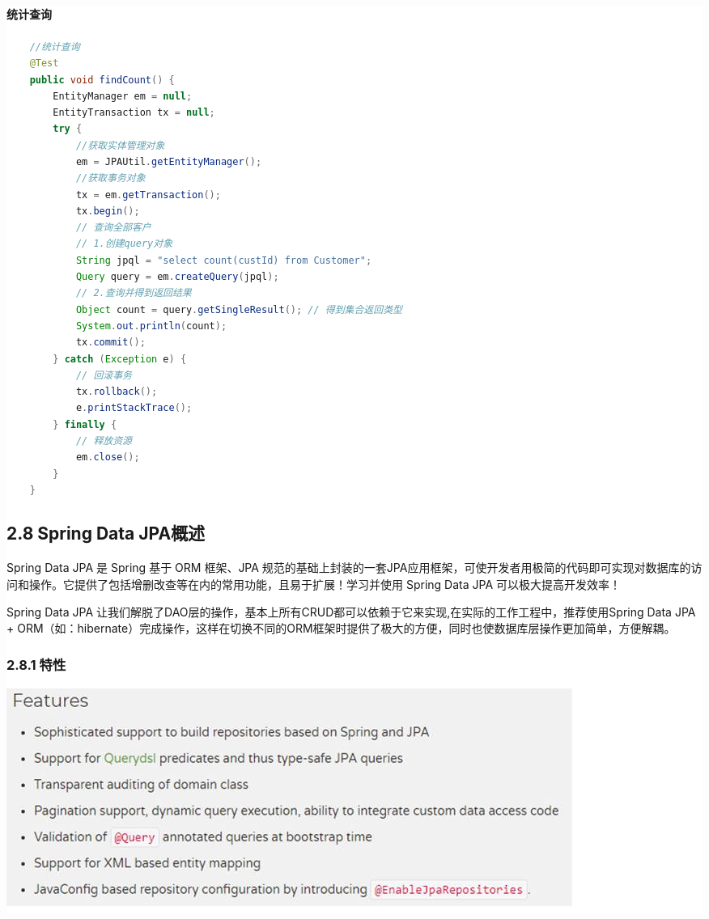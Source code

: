 ```java
```

#### 统计查询

```java
	//统计查询
	@Test
	public void findCount() {
		EntityManager em = null;
		EntityTransaction tx = null;
		try {
			//获取实体管理对象
			em = JPAUtil.getEntityManager();
			//获取事务对象
			tx = em.getTransaction();
			tx.begin();
			// 查询全部客户
			// 1.创建query对象
			String jpql = "select count(custId) from Customer";
			Query query = em.createQuery(jpql);
			// 2.查询并得到返回结果
			Object count = query.getSingleResult(); // 得到集合返回类型
			System.out.println(count);
			tx.commit();
		} catch (Exception e) {
			// 回滚事务
			tx.rollback();
			e.printStackTrace();
		} finally {
			// 释放资源
			em.close();
		}
	}
```

## 2.8 Spring Data JPA概述

Spring Data JPA 是 Spring 基于 ORM 框架、JPA 规范的基础上封装的一套JPA应用框架，可使开发者用极简的代码即可实现对数据库的访问和操作。它提供了包括增删改查等在内的常用功能，且易于扩展！学习并使用 Spring Data JPA 可以极大提高开发效率！

Spring Data JPA 让我们解脱了DAO层的操作，基本上所有CRUD都可以依赖于它来实现,在实际的工作工程中，推荐使用Spring Data JPA + ORM（如：hibernate）完成操作，这样在切换不同的ORM框架时提供了极大的方便，同时也使数据库层操作更加简单，方便解耦。

### 2.8.1 特性

![](../img/01/SpringDataJPA的特性.jpg)
